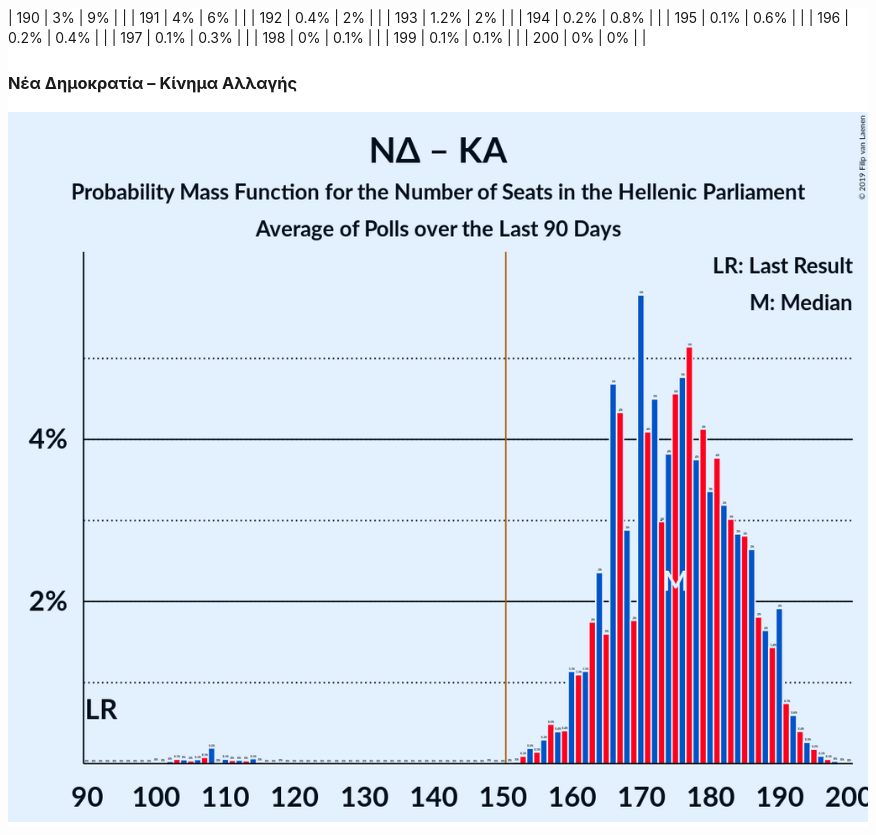 | 190 | 3% | 9% |  |
| 191 | 4% | 6% |  |
| 192 | 0.4% | 2% |  |
| 193 | 1.2% | 2% |  |
| 194 | 0.2% | 0.8% |  |
| 195 | 0.1% | 0.6% |  |
| 196 | 0.2% | 0.4% |  |
| 197 | 0.1% | 0.3% |  |
| 198 | 0% | 0.1% |  |
| 199 | 0.1% | 0.1% |  |
| 200 | 0% | 0% |  |

### Νέα Δημοκρατία – Κίνημα Αλλαγής

![Graph with seats probability mass function not yet produced](average-coalitions-seats-pmf-νδ–κα.png "Seats Probability Mass Function")
